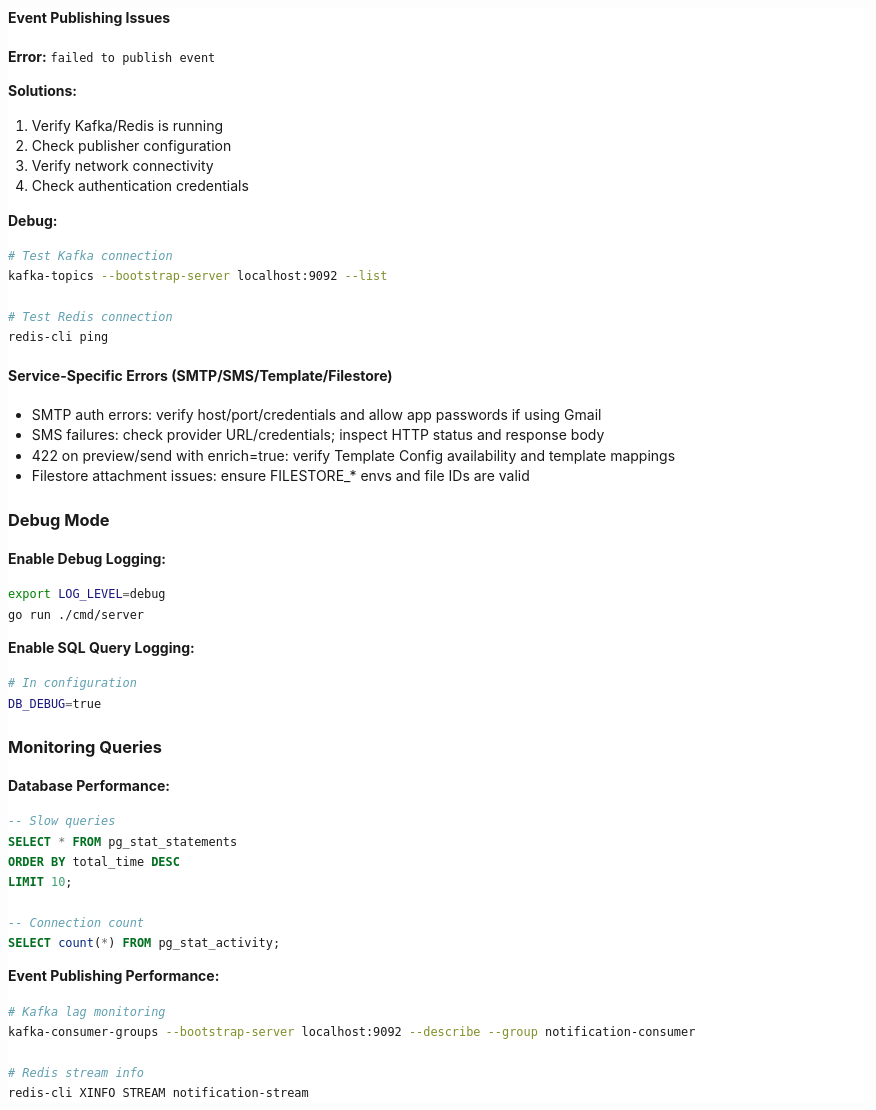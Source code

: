 #### Event Publishing Issues

**Error:** `failed to publish event`

**Solutions:**
1. Verify Kafka/Redis is running
2. Check publisher configuration
3. Verify network connectivity
4. Check authentication credentials

**Debug:**
```bash
# Test Kafka connection
kafka-topics --bootstrap-server localhost:9092 --list

# Test Redis connection
redis-cli ping
```

#### Service-Specific Errors (SMTP/SMS/Template/Filestore)

- SMTP auth errors: verify host/port/credentials and allow app passwords if using Gmail
- SMS failures: check provider URL/credentials; inspect HTTP status and response body
- 422 on preview/send with enrich=true: verify Template Config availability and template mappings
- Filestore attachment issues: ensure FILESTORE_* envs and file IDs are valid

### Debug Mode

**Enable Debug Logging:**
```bash
export LOG_LEVEL=debug
go run ./cmd/server
```

**Enable SQL Query Logging:**
```bash
# In configuration
DB_DEBUG=true
```

### Monitoring Queries

**Database Performance:**
```sql
-- Slow queries
SELECT * FROM pg_stat_statements 
ORDER BY total_time DESC 
LIMIT 10;

-- Connection count
SELECT count(*) FROM pg_stat_activity;
```

**Event Publishing Performance:**
```bash
# Kafka lag monitoring
kafka-consumer-groups --bootstrap-server localhost:9092 --describe --group notification-consumer

# Redis stream info
redis-cli XINFO STREAM notification-stream
```
